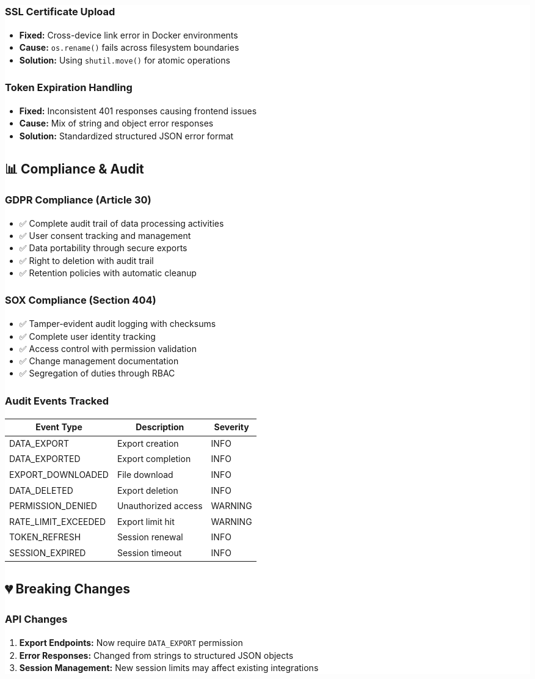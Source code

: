 ### SSL Certificate Upload
- **Fixed:** Cross-device link error in Docker environments
- **Cause:** `os.rename()` fails across filesystem boundaries
- **Solution:** Using `shutil.move()` for atomic operations

### Token Expiration Handling
- **Fixed:** Inconsistent 401 responses causing frontend issues
- **Cause:** Mix of string and object error responses
- **Solution:** Standardized structured JSON error format

## 📊 Compliance & Audit

### GDPR Compliance (Article 30)
- ✅ Complete audit trail of data processing activities
- ✅ User consent tracking and management
- ✅ Data portability through secure exports
- ✅ Right to deletion with audit trail
- ✅ Retention policies with automatic cleanup

### SOX Compliance (Section 404)
- ✅ Tamper-evident audit logging with checksums
- ✅ Complete user identity tracking
- ✅ Access control with permission validation
- ✅ Change management documentation
- ✅ Segregation of duties through RBAC

### Audit Events Tracked
| Event Type | Description | Severity |
|------------|-------------|----------|
| DATA_EXPORT | Export creation | INFO |
| DATA_EXPORTED | Export completion | INFO |
| EXPORT_DOWNLOADED | File download | INFO |
| DATA_DELETED | Export deletion | INFO |
| PERMISSION_DENIED | Unauthorized access | WARNING |
| RATE_LIMIT_EXCEEDED | Export limit hit | WARNING |
| TOKEN_REFRESH | Session renewal | INFO |
| SESSION_EXPIRED | Session timeout | INFO |

## 💔 Breaking Changes

### API Changes
1. **Export Endpoints:** Now require `DATA_EXPORT` permission
2. **Error Responses:** Changed from strings to structured JSON objects
3. **Session Management:** New session limits may affect existing integrations

